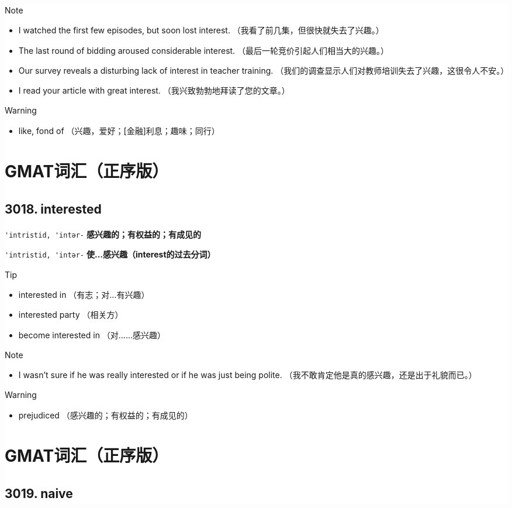 >

> [!NOTE]
>
> - I watched the first few episodes, but soon lost interest. （我看了前几集，但很快就失去了兴趣。）
>
> - The last round of bidding aroused considerable interest. （最后一轮竞价引起人们相当大的兴趣。）
>
> - Our survey reveals a disturbing lack of interest in teacher training. （我们的调查显示人们对教师培训失去了兴趣，这很令人不安。）
>
> - I read your article with great interest. （我兴致勃勃地拜读了您的文章。）
>

> [!WARNING]
>
> - like, fond of （兴趣，爱好；[金融]利息；趣味；同行）
>

# GMAT词汇（正序版）

## 3018. interested

`'intristid, 'intər-`  **感兴趣的；有权益的；有成见的**

`'intristid, 'intər-`  **使…感兴趣（interest的过去分词）**

> [!TIP]
>
> - interested in （有志；对…有兴趣）
>
> - interested party （相关方）
>
> - become interested in （对……感兴趣）
>

> [!NOTE]
>
> - I wasn’t sure if he was really interested or if he was just being polite. （我不敢肯定他是真的感兴趣，还是出于礼貌而已。）
>

> [!WARNING]
>
> - prejudiced （感兴趣的；有权益的；有成见的）
>

# GMAT词汇（正序版）

## 3019. naive
